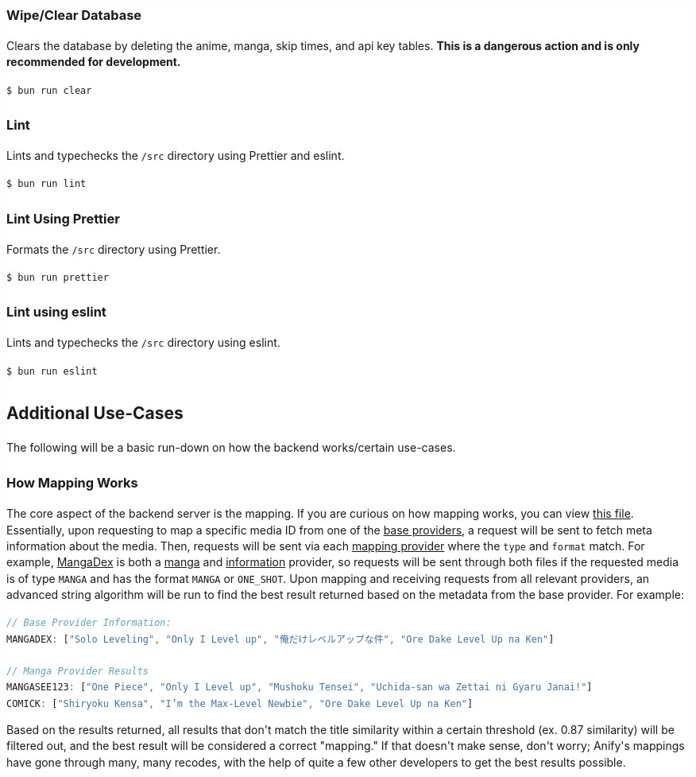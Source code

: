 ### Wipe/Clear Database
Clears the database by deleting the anime, manga, skip times, and api key tables. **This is a dangerous action and is only recommended for development.**
```bash
$ bun run clear
```

### Lint
Lints and typechecks the `/src` directory using Prettier and eslint.
```bash
$ bun run lint
```

### Lint Using Prettier
Formats the `/src` directory using Prettier.
```bash
$ bun run prettier
```

### Lint using eslint
Lints and typechecks the `/src` directory using eslint.
```bash
$ bun run eslint
```

## Additional Use-Cases
The following will be a basic run-down on how the backend works/certain use-cases.

### How Mapping Works
The core aspect of the backend server is the mapping. If you are curious on how mapping works, you can view [this file](https://github.com/Eltik/Anify/blob/main/anify-backend/src/lib/impl/mappings.ts). Essentially, upon requesting to map a specific media ID from one of the [base providers](https://github.com/Eltik/Anify/tree/main/anify-backend/src/mappings/impl/base), a request will be sent to fetch meta information about the media. Then, requests will be sent via each [mapping provider](https://github.com/Eltik/Anify/tree/main/anify-backend/src/mappings/impl) where the `type` and `format` match. For example, [MangaDex](https://github.com/Eltik/Anify/blob/main/anify-backend/src/mappings/impl/manga/mangadex.ts) is both a [manga](https://github.com/Eltik/Anify/tree/main/anify-backend/src/mappings/impl/manga) and [information](https://github.com/Eltik/Anify/tree/main/anify-backend/src/mappings/impl/information) provider, so requests will be sent through both files if the requested media is of type `MANGA` and has the format `MANGA` or `ONE_SHOT`. Upon mapping and receiving requests from all relevant providers, an advanced string algorithm will be run to find the best result returned based on the metadata from the base provider. For example:
```js
// Base Provider Information:
MANGADEX: ["Solo Leveling", "Only I Level up", "俺だけレベルアップな件", "Ore Dake Level Up na Ken"]

// Manga Provider Results
MANGASEE123: ["One Piece", "Only I Level up", "Mushoku Tensei", "Uchida-san wa Zettai ni Gyaru Janai!"]
COMICK: ["Shiryoku Kensa", "I’m the Max-Level Newbie", "Ore Dake Level Up na Ken"]
```
Based on the results returned, all results that don't match the title similarity within a certain threshold (ex. 0.87 similarity) will be filtered out, and the best result will be considered a correct "mapping." If that doesn't make sense, don't worry; Anify's mappings have gone through many, many recodes, with the help of quite a few other developers to get the best results possible.
